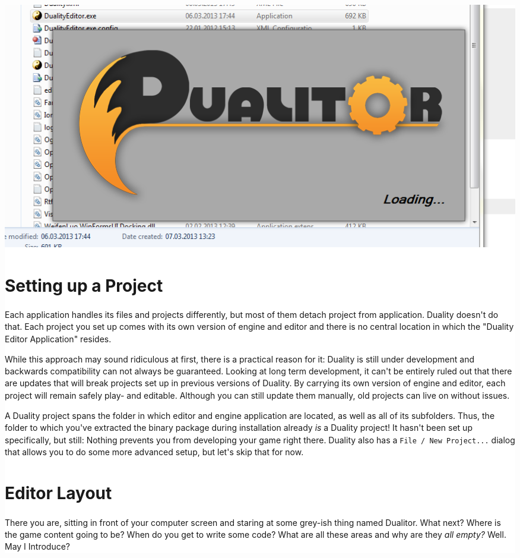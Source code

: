 <center><img src="../img/GettingStarted/DualitorSplash.png" /></center>

# Setting up a Project

Each application handles its files and projects differently, but most of them detach project from application. Duality doesn't do that. Each project you set up comes with its own version of engine and editor and there is no central location in which the "Duality Editor Application" resides.

While this approach may sound ridiculous at first, there is a practical reason for it: Duality is still under development and backwards compatibility can not always be guaranteed. Looking at long term development, it can't be entirely ruled out that there are updates that will break projects set up in previous versions of Duality. By carrying its own version of engine and editor, each project will remain safely play- and editable. Although you can still update them manually, old projects can live on without issues.

A Duality project spans the folder in which editor and engine application are located, as well as all of its subfolders. Thus, the folder to which you've extracted the binary package during installation already _is_ a Duality project! It hasn't been set up specifically, but still: Nothing prevents you from developing your game right there. Duality also has a `File / New Project...` dialog that allows you to do some more advanced setup, but let's skip that for now.

# Editor Layout

There you are, sitting in front of your computer screen and staring at some grey-ish thing named Dualitor. What next? Where is the game content going to be? When do you get to write some code? What are all these areas and why are they _all empty?_ Well. May I Introduce?
